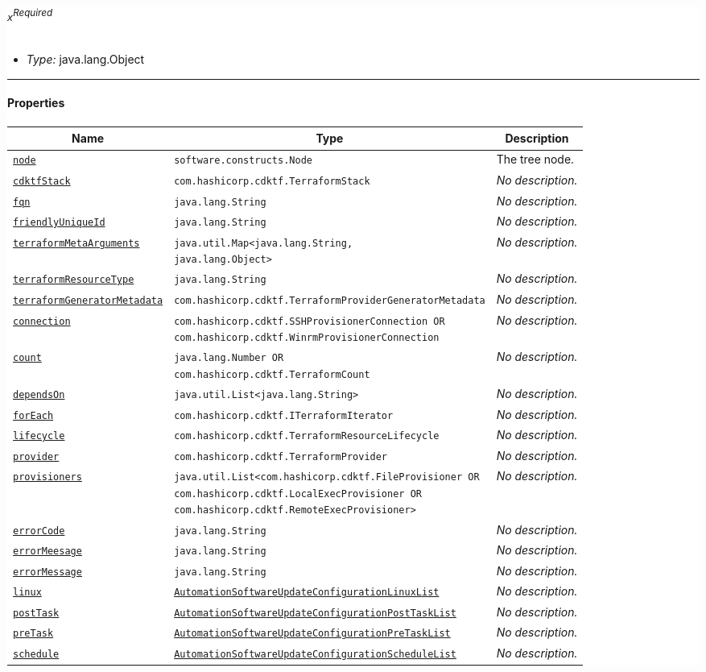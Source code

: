 ###### `x`<sup>Required</sup> <a name="x" id="@cdktf/provider-azurerm.automationSoftwareUpdateConfiguration.AutomationSoftwareUpdateConfiguration.isTerraformResource.parameter.x"></a>

- *Type:* java.lang.Object

---

#### Properties <a name="Properties" id="Properties"></a>

| **Name** | **Type** | **Description** |
| --- | --- | --- |
| <code><a href="#@cdktf/provider-azurerm.automationSoftwareUpdateConfiguration.AutomationSoftwareUpdateConfiguration.property.node">node</a></code> | <code>software.constructs.Node</code> | The tree node. |
| <code><a href="#@cdktf/provider-azurerm.automationSoftwareUpdateConfiguration.AutomationSoftwareUpdateConfiguration.property.cdktfStack">cdktfStack</a></code> | <code>com.hashicorp.cdktf.TerraformStack</code> | *No description.* |
| <code><a href="#@cdktf/provider-azurerm.automationSoftwareUpdateConfiguration.AutomationSoftwareUpdateConfiguration.property.fqn">fqn</a></code> | <code>java.lang.String</code> | *No description.* |
| <code><a href="#@cdktf/provider-azurerm.automationSoftwareUpdateConfiguration.AutomationSoftwareUpdateConfiguration.property.friendlyUniqueId">friendlyUniqueId</a></code> | <code>java.lang.String</code> | *No description.* |
| <code><a href="#@cdktf/provider-azurerm.automationSoftwareUpdateConfiguration.AutomationSoftwareUpdateConfiguration.property.terraformMetaArguments">terraformMetaArguments</a></code> | <code>java.util.Map<java.lang.String, java.lang.Object></code> | *No description.* |
| <code><a href="#@cdktf/provider-azurerm.automationSoftwareUpdateConfiguration.AutomationSoftwareUpdateConfiguration.property.terraformResourceType">terraformResourceType</a></code> | <code>java.lang.String</code> | *No description.* |
| <code><a href="#@cdktf/provider-azurerm.automationSoftwareUpdateConfiguration.AutomationSoftwareUpdateConfiguration.property.terraformGeneratorMetadata">terraformGeneratorMetadata</a></code> | <code>com.hashicorp.cdktf.TerraformProviderGeneratorMetadata</code> | *No description.* |
| <code><a href="#@cdktf/provider-azurerm.automationSoftwareUpdateConfiguration.AutomationSoftwareUpdateConfiguration.property.connection">connection</a></code> | <code>com.hashicorp.cdktf.SSHProvisionerConnection OR com.hashicorp.cdktf.WinrmProvisionerConnection</code> | *No description.* |
| <code><a href="#@cdktf/provider-azurerm.automationSoftwareUpdateConfiguration.AutomationSoftwareUpdateConfiguration.property.count">count</a></code> | <code>java.lang.Number OR com.hashicorp.cdktf.TerraformCount</code> | *No description.* |
| <code><a href="#@cdktf/provider-azurerm.automationSoftwareUpdateConfiguration.AutomationSoftwareUpdateConfiguration.property.dependsOn">dependsOn</a></code> | <code>java.util.List<java.lang.String></code> | *No description.* |
| <code><a href="#@cdktf/provider-azurerm.automationSoftwareUpdateConfiguration.AutomationSoftwareUpdateConfiguration.property.forEach">forEach</a></code> | <code>com.hashicorp.cdktf.ITerraformIterator</code> | *No description.* |
| <code><a href="#@cdktf/provider-azurerm.automationSoftwareUpdateConfiguration.AutomationSoftwareUpdateConfiguration.property.lifecycle">lifecycle</a></code> | <code>com.hashicorp.cdktf.TerraformResourceLifecycle</code> | *No description.* |
| <code><a href="#@cdktf/provider-azurerm.automationSoftwareUpdateConfiguration.AutomationSoftwareUpdateConfiguration.property.provider">provider</a></code> | <code>com.hashicorp.cdktf.TerraformProvider</code> | *No description.* |
| <code><a href="#@cdktf/provider-azurerm.automationSoftwareUpdateConfiguration.AutomationSoftwareUpdateConfiguration.property.provisioners">provisioners</a></code> | <code>java.util.List<com.hashicorp.cdktf.FileProvisioner OR com.hashicorp.cdktf.LocalExecProvisioner OR com.hashicorp.cdktf.RemoteExecProvisioner></code> | *No description.* |
| <code><a href="#@cdktf/provider-azurerm.automationSoftwareUpdateConfiguration.AutomationSoftwareUpdateConfiguration.property.errorCode">errorCode</a></code> | <code>java.lang.String</code> | *No description.* |
| <code><a href="#@cdktf/provider-azurerm.automationSoftwareUpdateConfiguration.AutomationSoftwareUpdateConfiguration.property.errorMeesage">errorMeesage</a></code> | <code>java.lang.String</code> | *No description.* |
| <code><a href="#@cdktf/provider-azurerm.automationSoftwareUpdateConfiguration.AutomationSoftwareUpdateConfiguration.property.errorMessage">errorMessage</a></code> | <code>java.lang.String</code> | *No description.* |
| <code><a href="#@cdktf/provider-azurerm.automationSoftwareUpdateConfiguration.AutomationSoftwareUpdateConfiguration.property.linux">linux</a></code> | <code><a href="#@cdktf/provider-azurerm.automationSoftwareUpdateConfiguration.AutomationSoftwareUpdateConfigurationLinuxList">AutomationSoftwareUpdateConfigurationLinuxList</a></code> | *No description.* |
| <code><a href="#@cdktf/provider-azurerm.automationSoftwareUpdateConfiguration.AutomationSoftwareUpdateConfiguration.property.postTask">postTask</a></code> | <code><a href="#@cdktf/provider-azurerm.automationSoftwareUpdateConfiguration.AutomationSoftwareUpdateConfigurationPostTaskList">AutomationSoftwareUpdateConfigurationPostTaskList</a></code> | *No description.* |
| <code><a href="#@cdktf/provider-azurerm.automationSoftwareUpdateConfiguration.AutomationSoftwareUpdateConfiguration.property.preTask">preTask</a></code> | <code><a href="#@cdktf/provider-azurerm.automationSoftwareUpdateConfiguration.AutomationSoftwareUpdateConfigurationPreTaskList">AutomationSoftwareUpdateConfigurationPreTaskList</a></code> | *No description.* |
| <code><a href="#@cdktf/provider-azurerm.automationSoftwareUpdateConfiguration.AutomationSoftwareUpdateConfiguration.property.schedule">schedule</a></code> | <code><a href="#@cdktf/provider-azurerm.automationSoftwareUpdateConfiguration.AutomationSoftwareUpdateConfigurationScheduleList">AutomationSoftwareUpdateConfigurationScheduleList</a></code> | *No description.* |